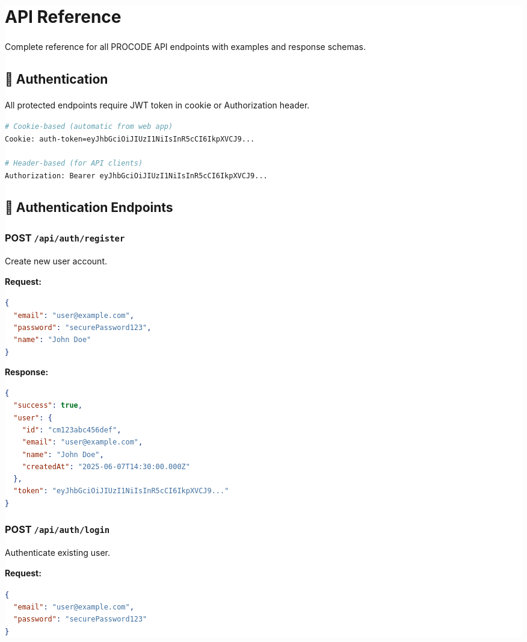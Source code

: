 # API Reference

Complete reference for all PROCODE API endpoints with examples and response schemas.

## 🔐 Authentication

All protected endpoints require JWT token in cookie or Authorization header.

```bash
# Cookie-based (automatic from web app)
Cookie: auth-token=eyJhbGciOiJIUzI1NiIsInR5cCI6IkpXVCJ9...

# Header-based (for API clients)
Authorization: Bearer eyJhbGciOiJIUzI1NiIsInR5cCI6IkpXVCJ9...
```

## 👤 Authentication Endpoints

### POST `/api/auth/register`
Create new user account.

**Request:**
```json
{
  "email": "user@example.com",
  "password": "securePassword123",
  "name": "John Doe"
}
```

**Response:**
```json
{
  "success": true,
  "user": {
    "id": "cm123abc456def",
    "email": "user@example.com",
    "name": "John Doe",
    "createdAt": "2025-06-07T14:30:00.000Z"
  },
  "token": "eyJhbGciOiJIUzI1NiIsInR5cCI6IkpXVCJ9..."
}
```

### POST `/api/auth/login`
Authenticate existing user.

**Request:**
```json
{
  "email": "user@example.com",
  "password": "securePassword123"
}
```
